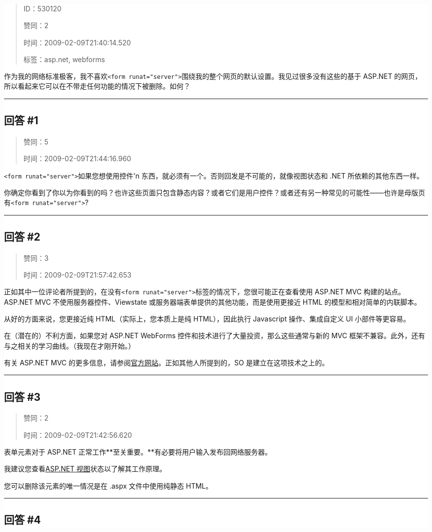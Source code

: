 > ID：530120
> 
> 赞同：2
> 
> 时间：2009-02-09T21:40:14.520
> 
> 标签：asp.net, webforms

作为我的网络标准极客，我不喜欢`<form runat="server">`围绕我的整个网页的默认设置。我见过很多没有这些的基于 ASP.NET 的网页，所以看起来它可以在不带走任何功能的情况下被删除。如何？

* * *

## 回答 #1

> 赞同：5
> 
> 时间：2009-02-09T21:44:16.960

`<form runat="server">`如果您想使用控件'n 东西，就必须有一个。否则回发是不可能的，就像视图状态和 .NET 所依赖的其他东西一样。

你确定你看到了你以为你看到的吗？也许这些页面只包含静态内容？或者它们是用户控件？或者还有另一种常见的可能性——也许是母版页有`<form runat="server">`?

* * *

## 回答 #2

> 赞同：3
> 
> 时间：2009-02-09T21:57:42.653

正如其中一位评论者所提到的，在没有`<form runat="server">`标签的情况下，您很可能正在查看使用 ASP.NET MVC 构建的站点。ASP.NET MVC 不使用服务器控件、Viewstate 或服务器端表单提供的其他功能，而是使用更接近 HTML 的模型和相对简单的内联脚本。

从好的方面来说，您更接近纯 HTML（实际上，您本质上是纯 HTML），因此执行 Javascript 操作、集成自定义 UI 小部件等更容易。

在（潜在的）不利方面，如果您对 ASP.NET WebForms 控件和技术进行了大量投资，那么这些通常与新的 MVC 框架不兼容。此外，还有与之相关的学习曲线。（我现在才刚开始。）

有关 ASP.NET MVC 的更多信息，请参阅[官方网站](http://www.asp.net/mvc/)。正如其他人所提到的，SO 是建立在这项技术之上的。

* * *

## 回答 #3

> 赞同：2
> 
> 时间：2009-02-09T21:42:56.620

表单元素对于 ASP.NET 正常工作**至关重要。**有必要将用户输入发布回网络服务器。

我建议您查看[ASP.NET 视图](http://msdn.microsoft.com/en-us/library/ms972976.aspx)状态以了解其工作原理。

您可以删除该元素的唯一情况是在 .aspx 文件中使用纯静态 HTML。

* * *

## 回答 #4
